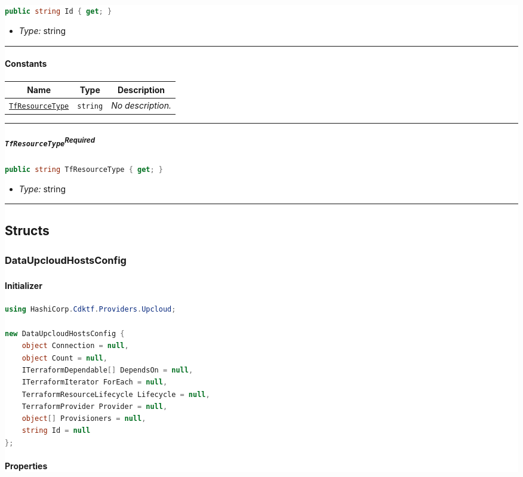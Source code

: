 ```csharp
public string Id { get; }
```

- *Type:* string

---

#### Constants <a name="Constants" id="Constants"></a>

| **Name** | **Type** | **Description** |
| --- | --- | --- |
| <code><a href="#@cdktf/provider-upcloud.dataUpcloudHosts.DataUpcloudHosts.property.tfResourceType">TfResourceType</a></code> | <code>string</code> | *No description.* |

---

##### `TfResourceType`<sup>Required</sup> <a name="TfResourceType" id="@cdktf/provider-upcloud.dataUpcloudHosts.DataUpcloudHosts.property.tfResourceType"></a>

```csharp
public string TfResourceType { get; }
```

- *Type:* string

---

## Structs <a name="Structs" id="Structs"></a>

### DataUpcloudHostsConfig <a name="DataUpcloudHostsConfig" id="@cdktf/provider-upcloud.dataUpcloudHosts.DataUpcloudHostsConfig"></a>

#### Initializer <a name="Initializer" id="@cdktf/provider-upcloud.dataUpcloudHosts.DataUpcloudHostsConfig.Initializer"></a>

```csharp
using HashiCorp.Cdktf.Providers.Upcloud;

new DataUpcloudHostsConfig {
    object Connection = null,
    object Count = null,
    ITerraformDependable[] DependsOn = null,
    ITerraformIterator ForEach = null,
    TerraformResourceLifecycle Lifecycle = null,
    TerraformProvider Provider = null,
    object[] Provisioners = null,
    string Id = null
};
```

#### Properties <a name="Properties" id="Properties"></a>
